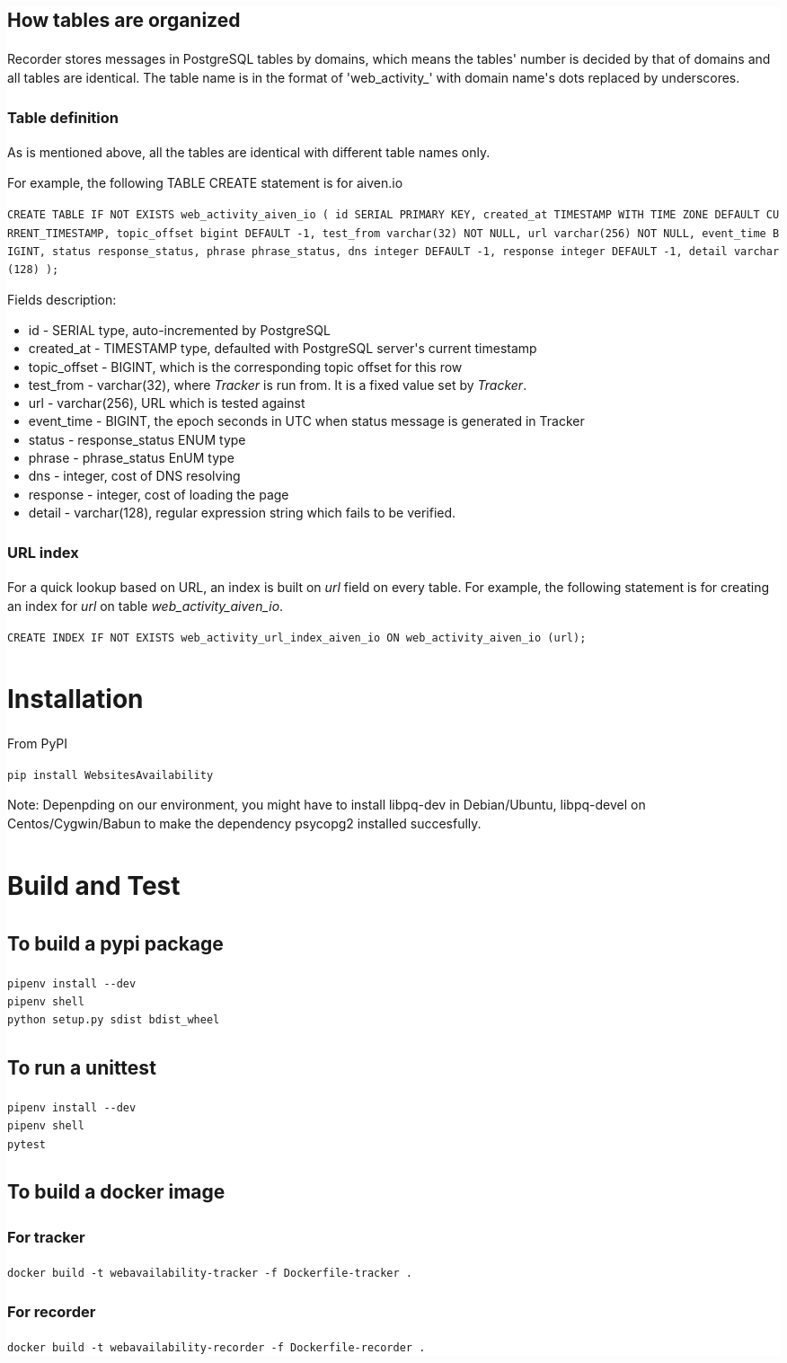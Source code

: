 ## How tables are organized
Recorder stores messages in PostgreSQL tables by domains, which means the tables' number is decided by that of domains and all tables are identical.
The table name is in the format of 'web_activity_<domain>' with domain name's dots replaced by underscores.

### Table definition
As is mentioned above, all the tables are identical with different table names only.

For example, the following TABLE CREATE statement is for aiven.io

    CREATE TABLE IF NOT EXISTS web_activity_aiven_io ( id SERIAL PRIMARY KEY, created_at TIMESTAMP WITH TIME ZONE DEFAULT CURRENT_TIMESTAMP, topic_offset bigint DEFAULT -1, test_from varchar(32) NOT NULL, url varchar(256) NOT NULL, event_time BIGINT, status response_status, phrase phrase_status, dns integer DEFAULT -1, response integer DEFAULT -1, detail varchar(128) );

Fields description:
* id - SERIAL type, auto-incremented by PostgreSQL
* created_at - TIMESTAMP type, defaulted with PostgreSQL server's current timestamp
* topic_offset - BIGINT, which is the corresponding topic offset for this row
* test_from - varchar(32), where *Tracker* is run from. It is a fixed value set by *Tracker*.
* url - varchar(256), URL which is tested against
* event_time - BIGINT, the epoch seconds in UTC when status message is generated in Tracker
* status - response_status ENUM type
* phrase - phrase_status EnUM type
* dns - integer, cost of DNS resolving
* response - integer, cost of loading the page
* detail - varchar(128), regular expression string which fails to be verified.

### URL index
For a quick lookup based on URL, an index is built on *url* field on every table.
For example, the following statement is for creating an index for *url* on table *web_activity_aiven_io*.

    CREATE INDEX IF NOT EXISTS web_activity_url_index_aiven_io ON web_activity_aiven_io (url);
    
# Installation
From PyPI

    pip install WebsitesAvailability
Note: Depenpding on our environment, you might have to install libpq-dev in Debian/Ubuntu, libpq-devel on Centos/Cygwin/Babun to make the dependency psycopg2 installed succesfully.

# Build and Test
## To build a pypi package
    pipenv install --dev
    pipenv shell
    python setup.py sdist bdist_wheel
## To run a unittest
    pipenv install --dev
    pipenv shell
    pytest
## To build a docker image
### For tracker
    docker build -t webavailability-tracker -f Dockerfile-tracker .
### For recorder
    docker build -t webavailability-recorder -f Dockerfile-recorder .
